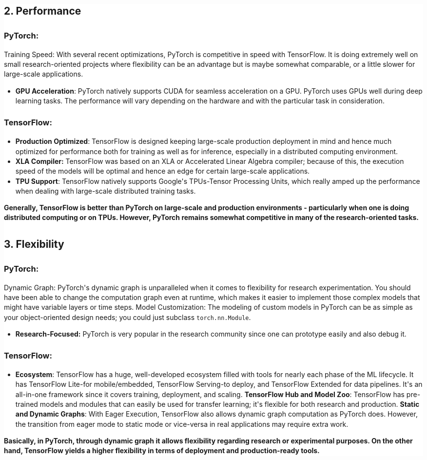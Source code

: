 ## 2. Performance

### PyTorch:
Training Speed: With several recent optimizations, PyTorch is competitive in speed with TensorFlow. It is doing extremely well on small research-oriented projects where flexibility can be an advantage but is maybe somewhat comparable, or a little slower for large-scale applications.
- **GPU Acceleration**: PyTorch natively supports CUDA for seamless acceleration on a GPU. PyTorch uses GPUs well during deep learning tasks. The performance will vary depending on the hardware and with the particular task in consideration.

### **TensorFlow:**
- **Production Optimized**: TensorFlow is designed keeping large-scale production deployment in mind and hence much optimized for performance both for training as well as for inference, especially in a distributed computing environment.
- **XLA Compiler:** TensorFlow was based on an XLA or Accelerated Linear Algebra compiler; because of this, the execution speed of the models will be optimal and hence an edge for certain large-scale applications.
- **TPU Support**: TensorFlow natively supports Google's TPUs-Tensor Processing Units, which really amped up the performance when dealing with large-scale distributed training tasks.

**Generally, TensorFlow is better than PyTorch on large-scale and production environments - particularly when one is doing distributed computing or on TPUs. However, PyTorch remains somewhat competitive in many of the research-oriented tasks.**

## 3. Flexibility

### PyTorch:
Dynamic Graph: PyTorch's dynamic graph is unparalleled when it comes to flexibility for research experimentation. You should have been able to change the computation graph even at runtime, which makes it easier to implement those complex models that might have variable layers or time steps.
 Model Customization: The modeling of custom models in PyTorch can be as simple as your object-oriented design needs; you could just subclass `torch.nn.Module`.
- **Research-Focused:** PyTorch is very popular in the research community since one can prototype easily and also debug it.

### **TensorFlow:**
- **Ecosystem**: TensorFlow has a huge, well-developed ecosystem filled with tools for nearly each phase of the ML lifecycle. It has TensorFlow Lite-for mobile/embedded, TensorFlow Serving-to deploy, and TensorFlow Extended for data pipelines. It's an all-in-one framework since it covers training, deployment, and scaling.
**TensorFlow Hub and Model Zoo**: TensorFlow has pre-trained models and modules that can easily be used for transfer learning; it's flexible for both research and production.
**Static and Dynamic Graphs**: With Eager Execution, TensorFlow also allows dynamic graph computation as PyTorch does. However, the transition from eager mode to static mode or vice-versa in real applications may require extra work.

**Basically, in PyTorch, through dynamic graph it allows flexibility regarding research or experimental purposes. On the other hand, TensorFlow yields a higher flexibility in terms of deployment and production-ready tools.**
